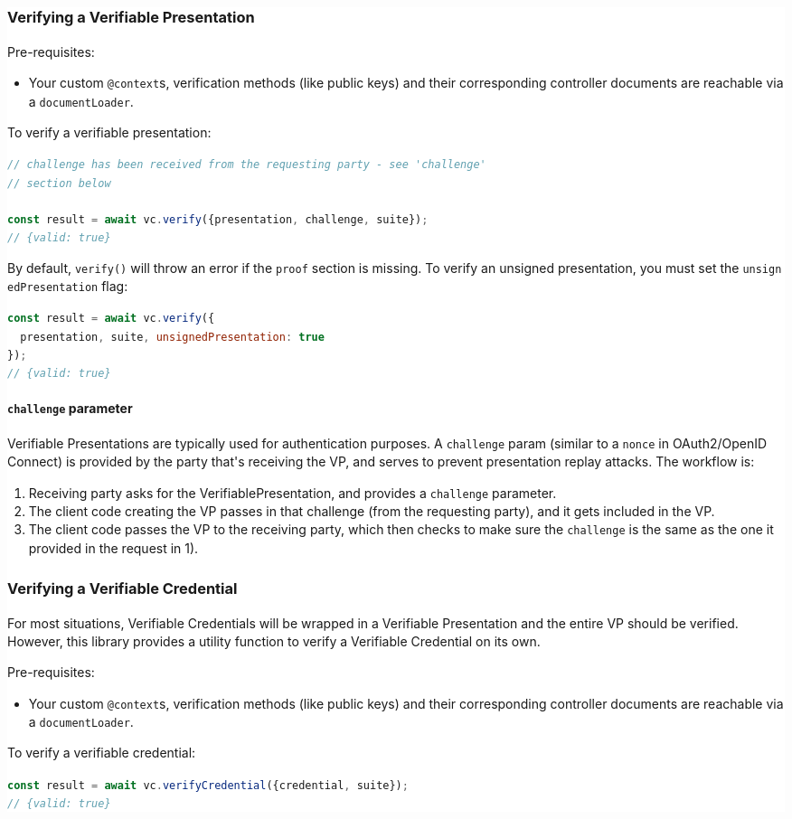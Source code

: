 ### Verifying a Verifiable Presentation

Pre-requisites:

* Your custom `@context`s, verification methods (like public keys) and their
  corresponding controller documents are reachable via a `documentLoader`.

To verify a verifiable presentation:

```js
// challenge has been received from the requesting party - see 'challenge'
// section below

const result = await vc.verify({presentation, challenge, suite});
// {valid: true}
```

By default, `verify()` will throw an error if the `proof` section is missing.
To verify an unsigned presentation, you must set the `unsignedPresentation`
flag:

```js
const result = await vc.verify({
  presentation, suite, unsignedPresentation: true
});
// {valid: true}
```

#### `challenge` parameter

Verifiable Presentations are typically used for authentication purposes.
A `challenge` param (similar to a `nonce` in OAuth2/OpenID Connect) is provided
by the party that's receiving the VP, and serves to prevent presentation replay
attacks. The workflow is:

1. Receiving party asks for the VerifiablePresentation, and provides a
  `challenge` parameter.
2. The client code creating the VP passes in that challenge (from the requesting
  party), and it gets included in the VP.
3. The client code passes the VP to the receiving party, which then checks to
  make sure the `challenge` is the same as the one it provided in the request
  in 1).

### Verifying a Verifiable Credential
For most situations, Verifiable Credentials will be wrapped in a Verifiable
Presentation and the entire VP should be verified. However, this library
provides a utility function to verify a Verifiable Credential on its own.

Pre-requisites:

* Your custom `@context`s, verification methods (like public keys) and their
  corresponding controller documents are reachable via a `documentLoader`.

To verify a verifiable credential:

```js
const result = await vc.verifyCredential({credential, suite});
// {valid: true}
```
